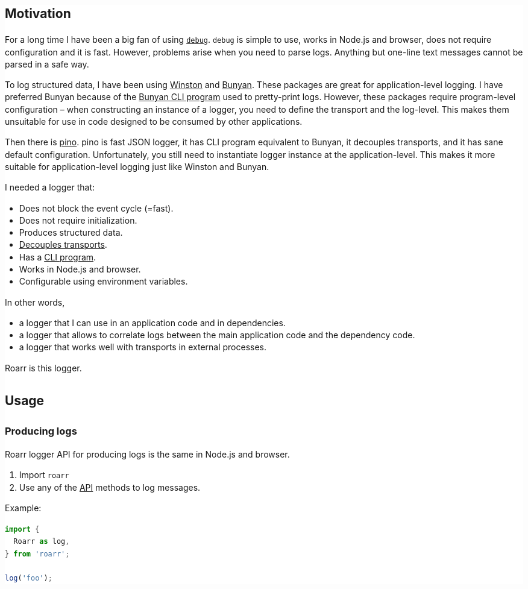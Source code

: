 
<a name="roarr-motivation"></a>
## Motivation

For a long time I have been a big fan of using [`debug`](https://github.com/visionmedia/debug). `debug` is simple to use, works in Node.js and browser, does not require configuration and it is fast. However, problems arise when you need to parse logs. Anything but one-line text messages cannot be parsed in a safe way.

To log structured data, I have been using [Winston](https://github.com/winstonjs/winston) and [Bunyan](https://github.com/trentm/node-bunyan). These packages are great for application-level logging. I have preferred Bunyan because of the [Bunyan CLI program](https://github.com/trentm/node-bunyan#cli-usage) used to pretty-print logs. However, these packages require program-level configuration – when constructing an instance of a logger, you need to define the transport and the log-level. This makes them unsuitable for use in code designed to be consumed by other applications.

Then there is [pino](https://github.com/pinojs/pino). pino is fast JSON logger, it has CLI program equivalent to Bunyan, it decouples transports, and it has sane default configuration. Unfortunately, you still need to instantiate logger instance at the application-level. This makes it more suitable for application-level logging just like Winston and Bunyan.

I needed a logger that:

* Does not block the event cycle (=fast).
* Does not require initialization.
* Produces structured data.
* [Decouples transports](#transports).
* Has a [CLI program](#cli-program).
* Works in Node.js and browser.
* Configurable using environment variables.

In other words,

* a logger that I can use in an application code and in dependencies.
* a logger that allows to correlate logs between the main application code and the dependency code.
* a logger that works well with transports in external processes.

Roarr is this logger.

<a name="roarr-usage"></a>
## Usage

<a name="roarr-usage-producing-logs"></a>
### Producing logs

Roarr logger API for producing logs is the same in Node.js and browser.

1. Import `roarr`
2. Use any of the [API](#api) methods to log messages.

Example:

```ts
import {
  Roarr as log,
} from 'roarr';

log('foo');
```
